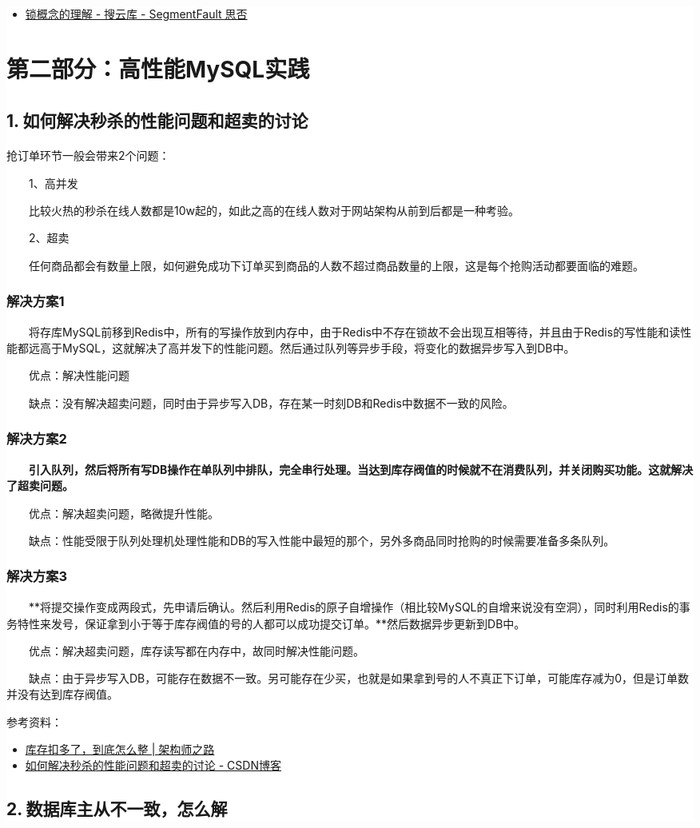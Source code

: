 - [锁概念的理解 - 搜云库 - SegmentFault 思否](https://segmentfault.com/a/1190000015815061#articleHeader7)




# 第二部分：高性能MySQL实践

## 1. 如何解决秒杀的性能问题和超卖的讨论

抢订单环节一般会带来2个问题：

　　1、高并发

　　比较火热的秒杀在线人数都是10w起的，如此之高的在线人数对于网站架构从前到后都是一种考验。

　　2、超卖

　　任何商品都会有数量上限，如何避免成功下订单买到商品的人数不超过商品数量的上限，这是每个抢购活动都要面临的难题。



### 解决方案1

　　将存库MySQL前移到Redis中，所有的写操作放到内存中，由于Redis中不存在锁故不会出现互相等待，并且由于Redis的写性能和读性能都远高于MySQL，这就解决了高并发下的性能问题。然后通过队列等异步手段，将变化的数据异步写入到DB中。

　　优点：解决性能问题

　　缺点：没有解决超卖问题，同时由于异步写入DB，存在某一时刻DB和Redis中数据不一致的风险。



### 解决方案2

　　**引入队列，然后将所有写DB操作在单队列中排队，完全串行处理。当达到库存阀值的时候就不在消费队列，并关闭购买功能。这就解决了超卖问题。**

　　优点：解决超卖问题，略微提升性能。

　　缺点：性能受限于队列处理机处理性能和DB的写入性能中最短的那个，另外多商品同时抢购的时候需要准备多条队列。



### 解决方案3

　　**将提交操作变成两段式，先申请后确认。然后利用Redis的原子自增操作（相比较MySQL的自增来说没有空洞），同时利用Redis的事务特性来发号，保证拿到小于等于库存阀值的号的人都可以成功提交订单。**然后数据异步更新到DB中。

　　优点：解决超卖问题，库存读写都在内存中，故同时解决性能问题。

　　缺点：由于异步写入DB，可能存在数据不一致。另可能存在少买，也就是如果拿到号的人不真正下订单，可能库存减为0，但是订单数并没有达到库存阀值。



参考资料：

- [库存扣多了，到底怎么整 | 架构师之路](https://mp.weixin.qq.com/s/waGRvyhab2z8b-BIw9bJeA)
- [如何解决秒杀的性能问题和超卖的讨论 - CSDN博客](https://blog.csdn.net/zhoudaxia/article/details/38067003)



## 2. 数据库主从不一致，怎么解
